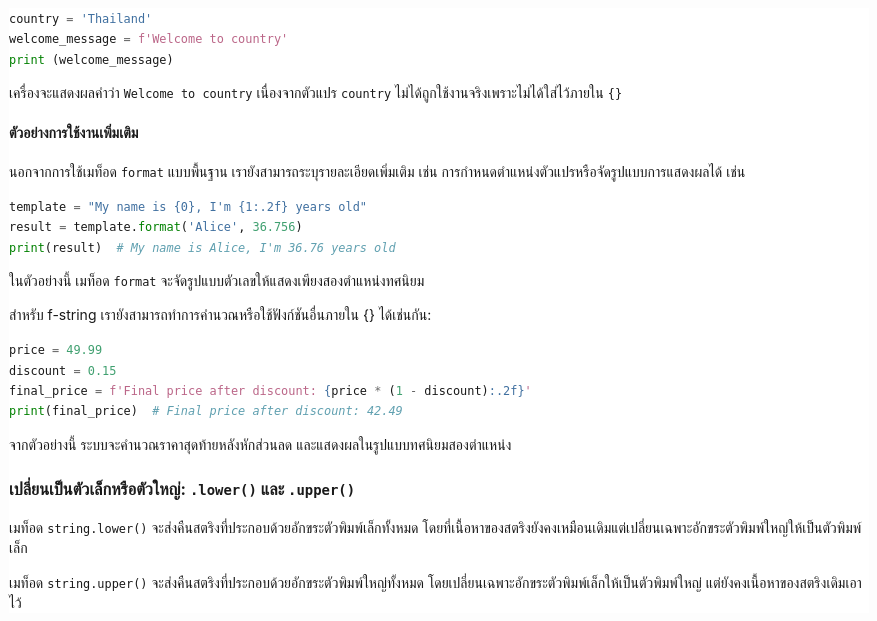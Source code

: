 ```python
country = 'Thailand'
welcome_message = f'Welcome to country'
print (welcome_message)
```
เครื่องจะแสดงผลคำว่า `Welcome to country` เนื่องจากตัวแปร `country` ไม่ได้ถูกใช้งานจริงเพราะไม่ได้ใส่ไว้ภายใน `{}`

#### ตัวอย่างการใช้งานเพิ่มเติม

นอกจากการใช้เมท็อด `format` แบบพื้นฐาน เรายังสามารถระบุรายละเอียดเพิ่มเติม เช่น การกำหนดตำแหน่งตัวแปรหรือจัดรูปแบบการแสดงผลได้ เช่น

```python
template = "My name is {0}, I'm {1:.2f} years old"
result = template.format('Alice', 36.756)
print(result)  # My name is Alice, I'm 36.76 years old
```
ในตัวอย่างนี้ เมท็อด `format` จะจัดรูปแบบตัวเลขให้แสดงเพียงสองตำแหน่งทศนิยม

สำหรับ f-string เรายังสามารถทำการคำนวณหรือใช้ฟังก์ชันอื่นภายใน {} ได้เช่นกัน:

```python
price = 49.99
discount = 0.15
final_price = f'Final price after discount: {price * (1 - discount):.2f}'
print(final_price)  # Final price after discount: 42.49
```

จากตัวอย่างนี้ ระบบจะคำนวณราคาสุดท้ายหลังหักส่วนลด และแสดงผลในรูปแบบทศนิยมสองตำแหน่ง

### เปลี่ยนเป็นตัวเล็กหรือตัวใหญ่: `.lower()` และ `.upper()`

เมท็อด `string.lower()` จะส่งคืนสตริงที่ประกอบด้วยอักขระตัวพิมพ์เล็กทั้งหมด โดยที่เนื้อหาของสตริงยังคงเหมือนเดิมแต่เปลี่ยนเฉพาะอักขระตัวพิมพ์ใหญ่ให้เป็นตัวพิมพ์เล็ก

เมท็อด `string.upper()` จะส่งคืนสตริงที่ประกอบด้วยอักขระตัวพิมพ์ใหญ่ทั้งหมด โดยเปลี่ยนเฉพาะอักขระตัวพิมพ์เล็กให้เป็นตัวพิมพ์ใหญ่ แต่ยังคงเนื้อหาของสตริงเดิมเอาไว้

